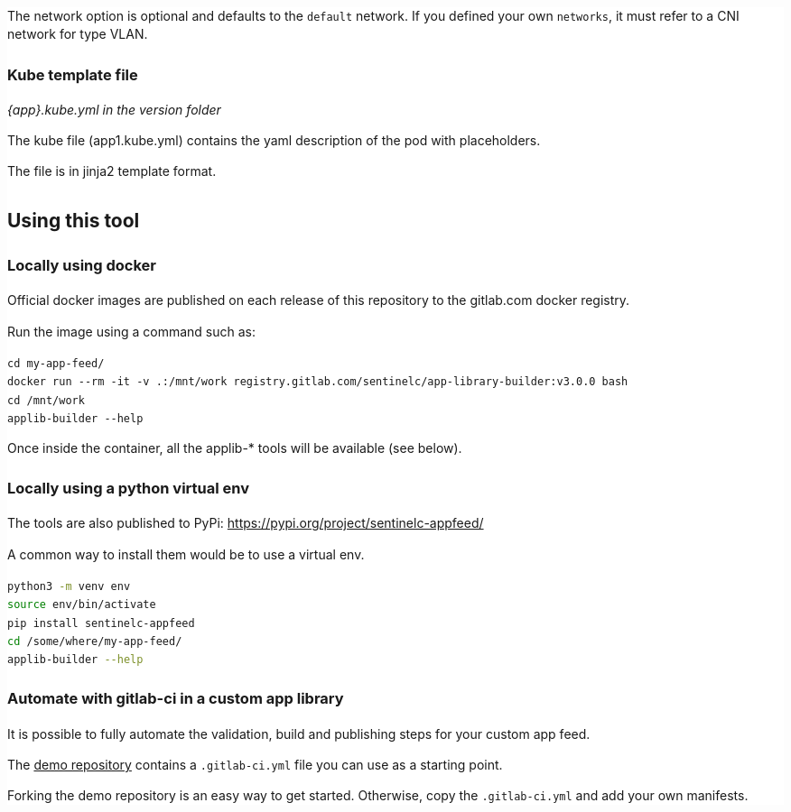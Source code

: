 The network option is optional and defaults to the `default` network. If you defined your own `networks`, it must refer
to a CNI network for type VLAN.


### Kube template file

*{app}.kube.yml in the version folder*

The kube file (app1.kube.yml) contains the yaml description of the pod with placeholders.

The file is in jinja2 template format.


## Using this tool

### Locally using docker

Official docker images are published on each release of this repository to the gitlab.com docker registry.

Run the image using a command such as:

```
cd my-app-feed/
docker run --rm -it -v .:/mnt/work registry.gitlab.com/sentinelc/app-library-builder:v3.0.0 bash
cd /mnt/work
applib-builder --help
```

Once inside the container, all the applib-* tools will be available (see below).


### Locally using a python virtual env

The tools are also published to PyPi: https://pypi.org/project/sentinelc-appfeed/

A common way to install them would be to use a virtual env.

```bash
python3 -m venv env
source env/bin/activate
pip install sentinelc-appfeed
cd /some/where/my-app-feed/
applib-builder --help
```

### Automate with gitlab-ci in a custom app library

It is possible to fully automate the validation, build and publishing steps for your custom app feed.

The [demo repository](https://gitlab.com/sentinelc/app-library-demo) contains a `.gitlab-ci.yml` file you can use as a starting point.

Forking the demo repository is an easy way to get started. Otherwise, copy the `.gitlab-ci.yml` and add your own manifests.
